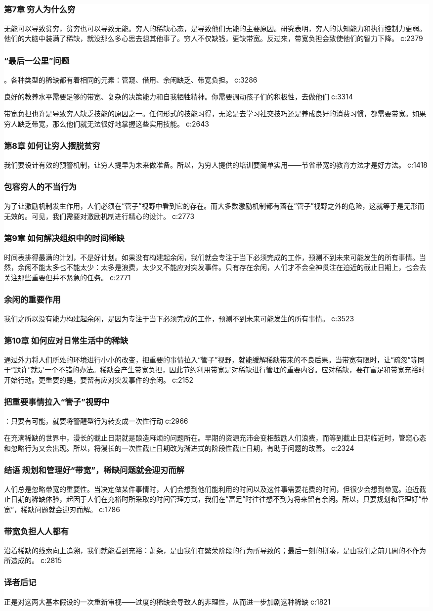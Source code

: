 ### 第7章 穷人为什么穷

无能可以导致贫穷，贫穷也可以导致无能。穷人的稀缺心态，是导致他们无能的主要原因。研究表明，穷人的认知能力和执行控制力更弱。他们的大脑中装满了稀缺，就没那么多心思去想其他事了。穷人不仅缺钱，更缺带宽。反过来，带宽负担会致使他们的智力下降。 c:2379

### “最后一公里”问题

。各种类型的稀缺都有着相同的元素：管窥、借用、余闲缺乏、带宽负担。 c:3286

良好的教养水平需要足够的带宽、复杂的决策能力和自我牺牲精神。你需要调动孩子们的积极性，去做他们 c:3314

带宽负担也许是导致穷人缺乏技能的原因之一。任何形式的技能习得，无论是去学习社交技巧还是养成良好的消费习惯，都需要带宽。如果穷人缺乏带宽，那么他们就无法很好地掌握这些实用技能。 c:2643

### 第8章 如何让穷人摆脱贫穷

我们要设计有效的预警机制，让穷人提早为未来做准备。所以，为穷人提供的培训要简单实用——节省带宽的教育方法才是好方法。 c:1418

### 包容穷人的不当行为

为了让激励机制发生作用，人们必须在“管子”视野中看到它的存在。而大多数激励机制都有落在“管子”视野之外的危险，这就等于是无形而无效的。可见，我们需要对激励机制进行精心的设计。 c:2773

### 第9章 如何解决组织中的时间稀缺

时间表排得最满的计划，不是好计划。如果没有构建起余闲，我们就会专注于当下必须完成的工作，预测不到未来可能发生的所有事情。当然，余闲不能太多也不能太少：太多是浪费，太少又不能应对突发事件。只有存在余闲，人们才不会全神贯注在迫近的截止日期上，也会去关注那些重要但并不紧急的任务。 c:2771

### 余闲的重要作用

我们之所以没有能力构建起余闲，是因为专注于当下必须完成的工作，预测不到未来可能发生的所有事情。 c:3523

### 第10章 如何应对日常生活中的稀缺

通过外力将人们所处的环境进行小小的改变，把重要的事情拉入“管子”视野，就能缓解稀缺带来的不良后果。当带宽有限时，让“疏忽”等同于“默许”就是一个不错的办法。稀缺会产生带宽负担，因此节约利用带宽是对稀缺进行管理的重要内容。应对稀缺，要在富足和带宽充裕时开始行动。更重要的是，要留有应对突发事件的余闲。 c:2152

### 把重要事情拉入“管子”视野中

：只要有可能，就要将警醒型行为转变成一次性行动 c:2966

在充满稀缺的世界中，漫长的截止日期就是酿造麻烦的问题所在。早期的资源充沛会变相鼓励人们浪费，而等到截止日期临近时，管窥心态和忽略行为又会出现。所以，将漫长的一次性截止日期改为渐进式的阶段性截止日期，有助于问题的改善。 c:2324

### 结语 规划和管理好“带宽”，稀缺问题就会迎刃而解

人们总是忽略带宽的重要性。当决定做某件事情时，人们会想到他们能利用的时间以及这件事需要花费的时间，但很少会想到带宽。迫近截止日期的稀缺体验，起因于人们在充裕时所采取的时间管理方式，我们在“富足”时往往想不到为将来留有余闲。所以，只要规划和管理好“带宽”，稀缺问题就会迎刃而解。 c:1786

### 带宽负担人人都有

沿着稀缺的线索向上追溯，我们就能看到充裕：萧条，是由我们在繁荣阶段的行为所导致的；最后一刻的拼凑，是由我们之前几周的不作为所造成的。 c:2815

### 译者后记

正是对这两大基本假设的一次重新审视——过度的稀缺会导致人的非理性，从而进一步加剧这种稀缺 c:1821